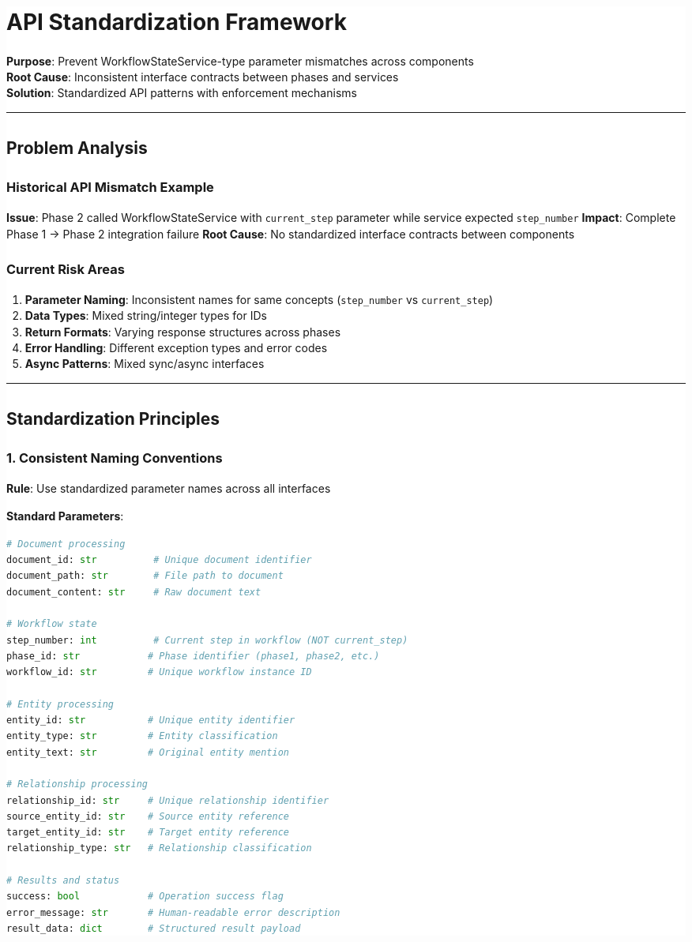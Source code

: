 # API Standardization Framework

**Purpose**: Prevent WorkflowStateService-type parameter mismatches across components  
**Root Cause**: Inconsistent interface contracts between phases and services  
**Solution**: Standardized API patterns with enforcement mechanisms

---

## Problem Analysis

### Historical API Mismatch Example
**Issue**: Phase 2 called WorkflowStateService with `current_step` parameter while service expected `step_number`
**Impact**: Complete Phase 1 → Phase 2 integration failure
**Root Cause**: No standardized interface contracts between components

### Current Risk Areas
1. **Parameter Naming**: Inconsistent names for same concepts (`step_number` vs `current_step`)
2. **Data Types**: Mixed string/integer types for IDs
3. **Return Formats**: Varying response structures across phases
4. **Error Handling**: Different exception types and error codes
5. **Async Patterns**: Mixed sync/async interfaces

---

## Standardization Principles

### 1. Consistent Naming Conventions
**Rule**: Use standardized parameter names across all interfaces

**Standard Parameters**:
```python
# Document processing
document_id: str          # Unique document identifier
document_path: str        # File path to document
document_content: str     # Raw document text

# Workflow state  
step_number: int          # Current step in workflow (NOT current_step)
phase_id: str            # Phase identifier (phase1, phase2, etc.)
workflow_id: str         # Unique workflow instance ID

# Entity processing
entity_id: str           # Unique entity identifier  
entity_type: str         # Entity classification
entity_text: str         # Original entity mention

# Relationship processing
relationship_id: str     # Unique relationship identifier
source_entity_id: str    # Source entity reference
target_entity_id: str    # Target entity reference
relationship_type: str   # Relationship classification

# Results and status
success: bool            # Operation success flag
error_message: str       # Human-readable error description
result_data: dict        # Structured result payload
```
